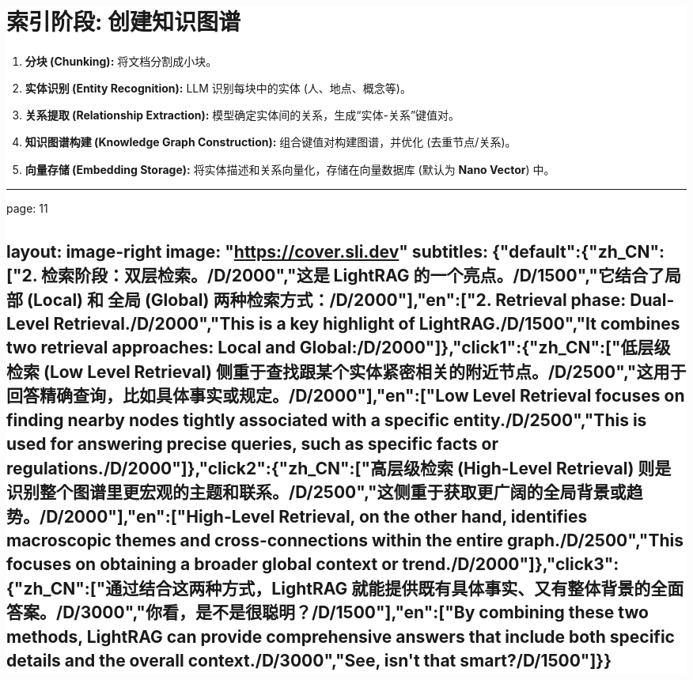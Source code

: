 # 索引阶段: 创建知识图谱


<div v-click="1">


1.  **分块 (Chunking):** 将文档分割成小块。


</div>


<div v-click="2">


2.  **实体识别 (Entity Recognition):** LLM 识别每块中的实体 (人、地点、概念等)。


</div>


<div v-click="3">


3.  **关系提取 (Relationship Extraction):** 模型确定实体间的关系，生成“实体-关系”键值对。


</div>


<div v-click="4">


4.  **知识图谱构建 (Knowledge Graph Construction):** 组合键值对构建图谱，并优化 (去重节点/关系)。


</div>


<div v-click="5">


5.  **向量存储 (Embedding Storage):** 将实体描述和关系向量化，存储在向量数据库 (默认为 **Nano Vector**) 中。


</div>


---
page: 11

layout: image-right
image: "https://cover.sli.dev"
subtitles: {"default":{"zh_CN":["2. 检索阶段：双层检索。/D/2000","这是 LightRAG 的一个亮点。/D/1500","它结合了局部 (Local) 和 全局 (Global) 两种检索方式：/D/2000"],"en":["2. Retrieval phase: Dual-Level Retrieval./D/2000","This is a key highlight of LightRAG./D/1500","It combines two retrieval approaches: Local and Global:/D/2000"]},"click1":{"zh_CN":["低层级检索 (Low Level Retrieval) 侧重于查找跟某个实体紧密相关的附近节点。/D/2500","这用于回答精确查询，比如具体事实或规定。/D/2000"],"en":["Low Level Retrieval focuses on finding nearby nodes tightly associated with a specific entity./D/2500","This is used for answering precise queries, such as specific facts or regulations./D/2000"]},"click2":{"zh_CN":["高层级检索 (High-Level Retrieval) 则是识别整个图谱里更宏观的主题和联系。/D/2500","这侧重于获取更广阔的全局背景或趋势。/D/2000"],"en":["High-Level Retrieval, on the other hand, identifies macroscopic themes and cross-connections within the entire graph./D/2500","This focuses on obtaining a broader global context or trend./D/2000"]},"click3":{"zh_CN":["通过结合这两种方式，LightRAG 就能提供既有具体事实、又有整体背景的全面答案。/D/3000","你看，是不是很聪明？/D/1500"],"en":["By combining these two methods, LightRAG can provide comprehensive answers that include both specific details and the overall context./D/3000","See, isn't that smart?/D/1500"]}}
---
